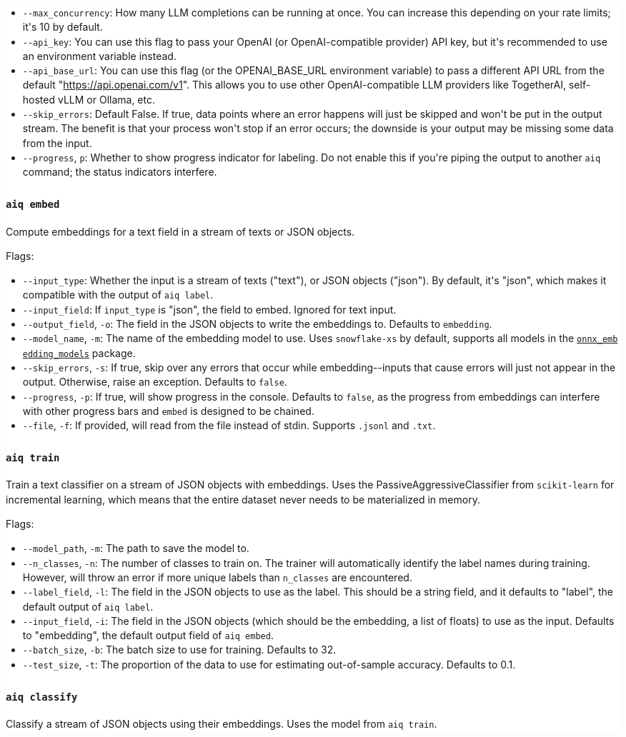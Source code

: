 - `--max_concurrency`: How many LLM completions can be running at once. You can increase this depending on your rate limits; it's 10 by default.
- `--api_key`: You can use this flag to pass your OpenAI (or OpenAI-compatible provider) API key, but it's recommended to use an environment variable instead.
- `--api_base_url`: You can use this flag (or the OPENAI_BASE_URL environment variable) to pass a different API URL from the default "https://api.openai.com/v1". This allows you to use other OpenAI-compatible LLM providers like TogetherAI, self-hosted vLLM or Ollama, etc.
- `--skip_errors`: Default False. If true, data points where an error happens will just be skipped and won't be put in the output stream. The benefit is that your process won't stop if an error occurs; the downside is your output may be missing some data from the input.
- `--progress`, `p`: Whether to show progress indicator for labeling. Do not enable this if you're piping the output to another `aiq` command; the status indicators interfere.

### `aiq embed`
Compute embeddings for a text field in a stream of texts or JSON objects.

Flags:
- `--input_type`: Whether the input is a stream of texts ("text"), or JSON objects ("json"). By default, it's "json", which makes it compatible with the output of `aiq label`.
- `--input_field`: If `input_type` is "json", the field to embed. Ignored for text input.
- `--output_field`, `-o`: The field in the JSON objects to write the embeddings to. Defaults to `embedding`.
- `--model_name`, `-m`: The name of the embedding model to use. Uses `snowflake-xs` by default, supports all models in the [`onnx_embedding_models`](https://github.com/taylorai/onnx_embedding_models) package.
- `--skip_errors`, `-s`: If true, skip over any errors that occur while embedding--inputs that cause errors will just not appear in the output. Otherwise, raise an exception. Defaults to `false`.
- `--progress`, `-p`: If true, will show progress in the console. Defaults to `false`, as the progress from embeddings can interfere with other progress bars and `embed` is designed to be chained.
- `--file`, `-f`: If provided, will read from the file instead of stdin. Supports `.jsonl` and `.txt`.


### `aiq train`
Train a text classifier on a stream of JSON objects with embeddings. Uses the PassiveAggressiveClassifier from `scikit-learn` for incremental learning, which means that the entire dataset never needs to be materialized in memory.

Flags:
- `--model_path`, `-m`: The path to save the model to.
- `--n_classes`, `-n`: The number of classes to train on. The trainer will automatically identify the label names during training. However, will throw an error if more unique labels than `n_classes` are encountered.
- `--label_field`, `-l`: The field in the JSON objects to use as the label. This should be a string field, and it defaults to "label", the default output of `aiq label`.
- `--input_field`, `-i`: The field in the JSON objects (which should be the embedding, a list of floats) to use as the input. Defaults to "embedding", the default output field of `aiq embed`.
- `--batch_size`, `-b`: The batch size to use for training. Defaults to 32.
- `--test_size`, `-t`: The proportion of the data to use for estimating out-of-sample accuracy. Defaults to 0.1.

### `aiq classify`
Classify a stream of JSON objects using their embeddings. Uses the model from `aiq train`.
